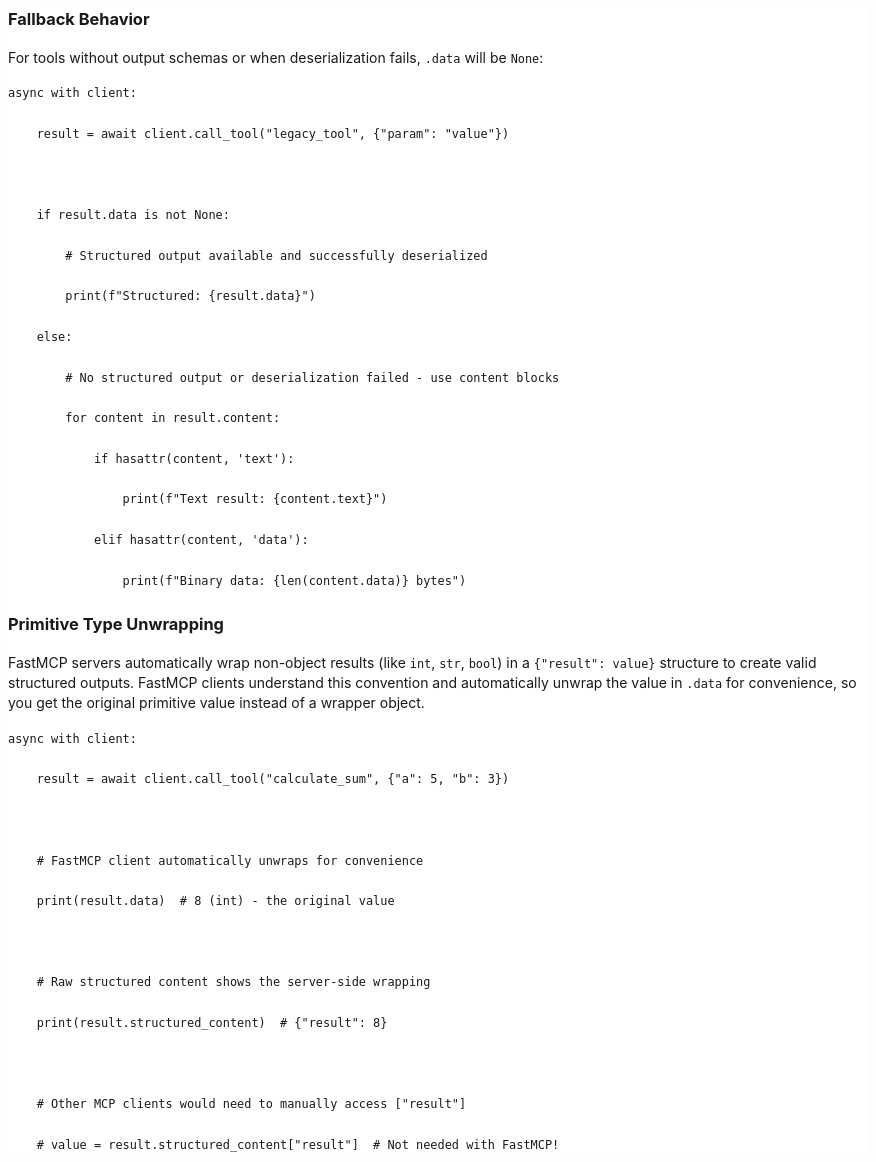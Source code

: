 ### Fallback Behavior

For tools without output schemas or when deserialization fails, `.data` will be `None`:

```
async with client:

    result = await client.call_tool("legacy_tool", {"param": "value"})

    

    if result.data is not None:

        # Structured output available and successfully deserialized

        print(f"Structured: {result.data}")

    else:

        # No structured output or deserialization failed - use content blocks

        for content in result.content:

            if hasattr(content, 'text'):

                print(f"Text result: {content.text}")

            elif hasattr(content, 'data'):

                print(f"Binary data: {len(content.data)} bytes")
```

### Primitive Type Unwrapping

FastMCP servers automatically wrap non-object results (like `int`, `str`, `bool`) in a `{"result": value}` structure to create valid structured outputs. FastMCP clients understand this convention and automatically unwrap the value in `.data` for convenience, so you get the original primitive value instead of a wrapper object.

```
async with client:

    result = await client.call_tool("calculate_sum", {"a": 5, "b": 3})

    

    # FastMCP client automatically unwraps for convenience

    print(result.data)  # 8 (int) - the original value

    

    # Raw structured content shows the server-side wrapping

    print(result.structured_content)  # {"result": 8}

    

    # Other MCP clients would need to manually access ["result"]

    # value = result.structured_content["result"]  # Not needed with FastMCP!
```

